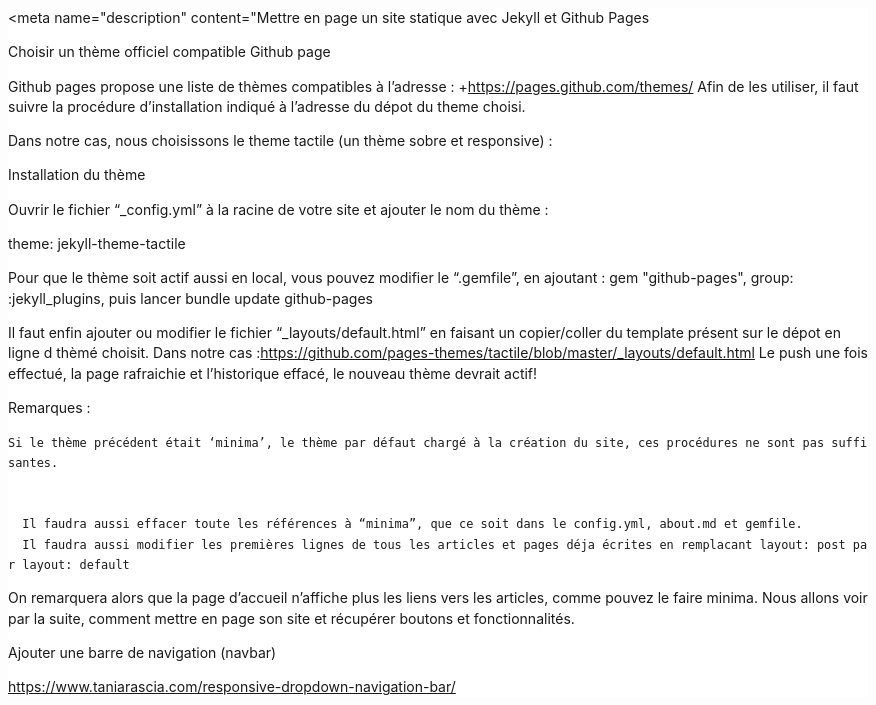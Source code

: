 
<!DOCTYPE html>
<html lang="fr-fr">
<head>
  <meta charset="utf-8" />
<meta http-equiv="X-UA-Compatible" content="IE=edge,chrome=1" />
<meta name="viewport" content="width=device-width, initial-scale=1.0">


  <meta name="description" content="Mettre en page un site statique avec Jekyll et Github Pages

Choisir un thème officiel compatible Github page

Github pages propose une liste de thèmes compatibles à l’adresse :
+https://pages.github.com/themes/
Afin de les utiliser, il faut suivre la procédure d’installation indiqué à l’adresse du dépot du theme choisi.

Dans notre cas, nous choisissons le theme tactile (un thème sobre et responsive) :

Installation du thème


  Ouvrir le fichier “_config.yml” à la racine de votre site et ajouter le nom du thème :


theme: jekyll-theme-tactile


  Pour que le thème soit actif aussi en local, vous pouvez modifier le “.gemfile”, en ajoutant : gem "github-pages", group: :jekyll_plugins, puis lancer
    bundle update github-pages

  
  Il faut enfin ajouter ou modifier le fichier “_layouts/default.html” en faisant un copier/coller du template présent sur le dépot en ligne d thèmé choisit.
Dans notre cas :https://github.com/pages-themes/tactile/blob/master/_layouts/default.html
  Le push une fois effectué, la page rafraichie et l’historique effacé, le nouveau thème devrait actif!


Remarques :


  
    Si le thème précédent était ‘minima’, le thème par défaut chargé à la création du site, ces procédures ne sont pas suffisantes.

    
      Il faudra aussi effacer toute les références à “minima”, que ce soit dans le config.yml, about.md et gemfile.
      Il faudra aussi modifier les premières lignes de tous les articles et pages déja écrites en remplacant layout: post par layout: default
    
  


On remarquera alors que la page d’accueil n’affiche plus les liens vers les articles, comme pouvez le faire minima. Nous allons voir par la suite, comment mettre en page son site et récupérer boutons et fonctionnalités.

Ajouter une barre de navigation (navbar)

https://www.taniarascia.com/responsive-dropdown-navigation-bar/
